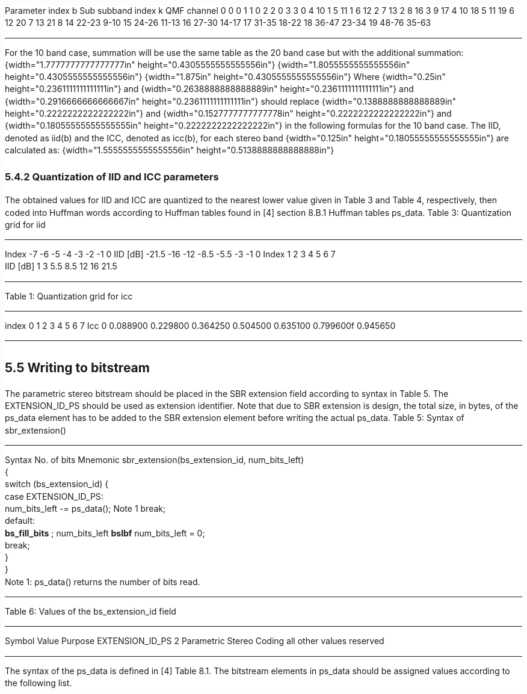 Parameter index b Sub subband index k QMF channel 0 0 0 1 1 0 2 2 0 3 3 0 4 10
1 5 11 1 6 12 2 7 13 2 8 16 3 9 17 4 10 18 5 11 19 6 12 20 7 13 21 8 14 22-23
9-10 15 24-26 11-13 16 27-30 14-17 17 31-35 18-22 18 36-47 23-34 19 48-76
35-63
* * *
For the 10 band case, summation will be use the same table as the 20 band case
but with the additional summation:
{width="1.7777777777777777in" height="0.4305555555555556in"}
{width="1.8055555555555556in" height="0.4305555555555556in"}
{width="1.875in" height="0.4305555555555556in"}
Where {width="0.25in" height="0.2361111111111111in"} and
{width="0.2638888888888889in" height="0.2361111111111111in"} and
{width="0.2916666666666667in" height="0.2361111111111111in"} should replace
{width="0.1388888888888889in" height="0.2222222222222222in"} and
{width="0.1527777777777778in" height="0.2222222222222222in"} and
{width="0.18055555555555555in" height="0.2222222222222222in"} in the following
formulas for the 10 band case.
The IID, denoted as iid(b) and the ICC, denoted as icc(b), for each stereo
band {width="0.125in" height="0.18055555555555555in"} are calculated as:
{width="1.5555555555555556in" height="0.5138888888888888in"}
### 5.4.2 Quantization of IID and ICC parameters
The obtained values for IID and ICC are quantized to the nearest lower value
given in Table 3 and Table 4, respectively, then coded into Huffman words
according to Huffman tables found in [4] section 8.B.1 Huffman tables ps_data.
Table 3: Quantization grid for iid
* * *
Index -7 -6 -5 -4 -3 -2 -1 0 IID [dB] -21.5 -16 -12 -8.5 -5.5 -3 -1 0 Index 1
2 3 4 5 6 7  
IID [dB] 1 3 5.5 8.5 12 16 21.5
* * *
Table 1: Quantization grid for icc
* * *
index 0 1 2 3 4 5 6 7 Icc 0 0.088900 0.229800 0.364250 0.504500 0.635100
0.799600f 0.945650
* * *
## 5.5 Writing to bitstream
The parametric stereo bitstream should be placed in the SBR extension field
according to syntax in Table 5. The EXTENSION_ID_PS should be used as
extension identifier. Note that due to SBR extension is design, the total
size, in bytes, of the ps_data element has to be added to the SBR extension
element before writing the actual ps_data.
Table 5: Syntax of sbr_extension()
* * *
Syntax No. of bits Mnemonic sbr_extension(bs_extension_id, num_bits_left)  
{  
switch (bs_extension_id) {  
case EXTENSION_ID_PS:  
num_bits_left -= ps_data(); Note 1 break;  
default:  
**bs_fill_bits** ; num_bits_left **bslbf** num_bits_left = 0;  
break;  
}  
}  
Note 1: ps_data() returns the number of bits read.
* * *
Table 6: Values of the bs_extension_id field
* * *
Symbol Value Purpose EXTENSION_ID_PS 2 Parametric Stereo Coding all other
values reserved
* * *
The syntax of the ps_data is defined in [4] Table 8.1. The bitstream elements
in ps_data should be assigned values according to the following list.